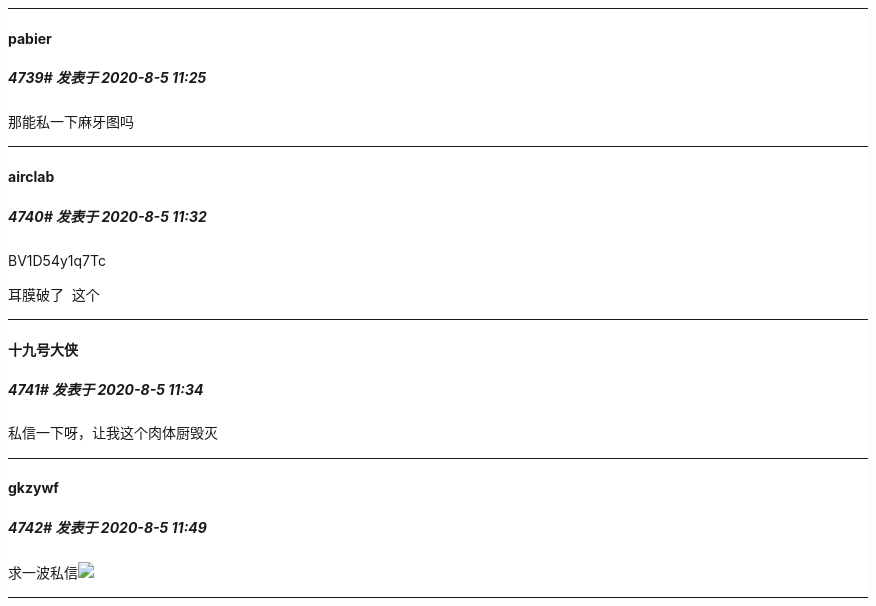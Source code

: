 


-----

####  pabier  
##### 4739#       发表于 2020-8-5 11:25




那能私一下麻牙图吗







-----

####  airclab  
##### 4740#       发表于 2020-8-5 11:32




BV1D54y1q7Tc

耳膜破了  这个







-----

####  十九号大侠  
##### 4741#       发表于 2020-8-5 11:34




私信一下呀，让我这个肉体厨毁灭







-----

####  gkzywf  
##### 4742#       发表于 2020-8-5 11:49




求一波私信<img src="https://static.saraba1st.com/image/smiley/face2017/139.png" referrerpolicy="no-referrer">







-----
